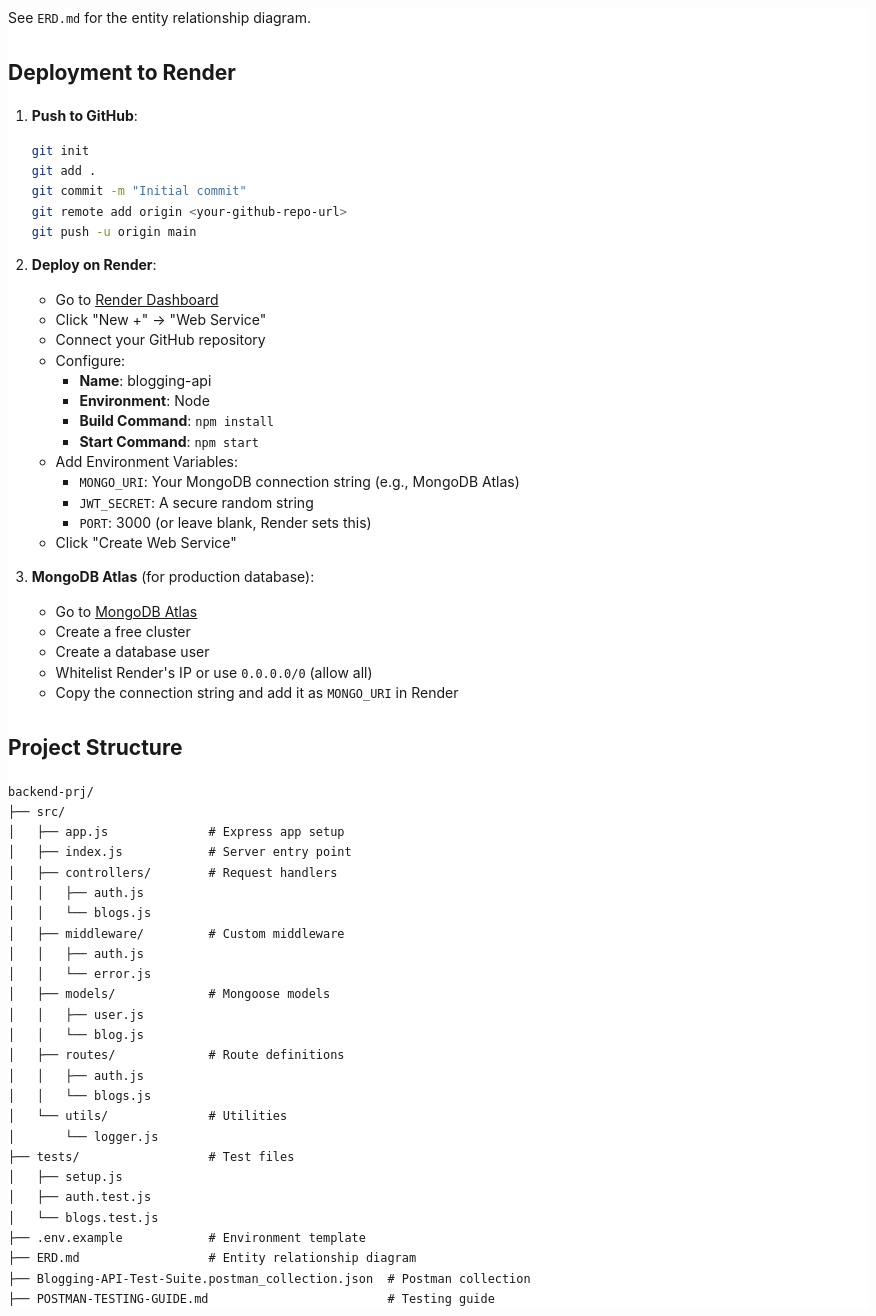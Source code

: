 See `ERD.md` for the entity relationship diagram.

## Deployment to Render

1. **Push to GitHub**:

   ```bash
   git init
   git add .
   git commit -m "Initial commit"
   git remote add origin <your-github-repo-url>
   git push -u origin main
   ```

2. **Deploy on Render**:

   - Go to [Render Dashboard](https://dashboard.render.com/)
   - Click "New +" → "Web Service"
   - Connect your GitHub repository
   - Configure:
     - **Name**: blogging-api
     - **Environment**: Node
     - **Build Command**: `npm install`
     - **Start Command**: `npm start`
   - Add Environment Variables:
     - `MONGO_URI`: Your MongoDB connection string (e.g., MongoDB Atlas)
     - `JWT_SECRET`: A secure random string
     - `PORT`: 3000 (or leave blank, Render sets this)
   - Click "Create Web Service"

3. **MongoDB Atlas** (for production database):
   - Go to [MongoDB Atlas](https://www.mongodb.com/cloud/atlas)
   - Create a free cluster
   - Create a database user
   - Whitelist Render's IP or use `0.0.0.0/0` (allow all)
   - Copy the connection string and add it as `MONGO_URI` in Render

## Project Structure

```
backend-prj/
├── src/
│   ├── app.js              # Express app setup
│   ├── index.js            # Server entry point
│   ├── controllers/        # Request handlers
│   │   ├── auth.js
│   │   └── blogs.js
│   ├── middleware/         # Custom middleware
│   │   ├── auth.js
│   │   └── error.js
│   ├── models/             # Mongoose models
│   │   ├── user.js
│   │   └── blog.js
│   ├── routes/             # Route definitions
│   │   ├── auth.js
│   │   └── blogs.js
│   └── utils/              # Utilities
│       └── logger.js
├── tests/                  # Test files
│   ├── setup.js
│   ├── auth.test.js
│   └── blogs.test.js
├── .env.example            # Environment template
├── ERD.md                  # Entity relationship diagram
├── Blogging-API-Test-Suite.postman_collection.json  # Postman collection
├── POSTMAN-TESTING-GUIDE.md                         # Testing guide
```